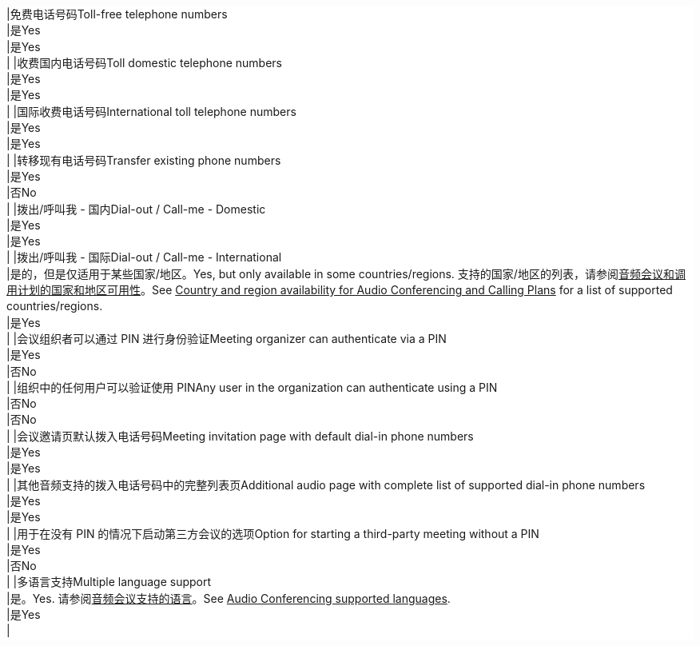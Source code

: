 |<span data-ttu-id="96368-147">免费电话号码</span><span class="sxs-lookup"><span data-stu-id="96368-147">Toll-free telephone numbers</span></span>  <br/> |<span data-ttu-id="96368-148">是</span><span class="sxs-lookup"><span data-stu-id="96368-148">Yes</span></span>  <br/> |<span data-ttu-id="96368-149">是</span><span class="sxs-lookup"><span data-stu-id="96368-149">Yes</span></span>  <br/> |
|<span data-ttu-id="96368-150">收费国内电话号码</span><span class="sxs-lookup"><span data-stu-id="96368-150">Toll domestic telephone numbers</span></span>  <br/> |<span data-ttu-id="96368-151">是</span><span class="sxs-lookup"><span data-stu-id="96368-151">Yes</span></span>  <br/> |<span data-ttu-id="96368-152">是</span><span class="sxs-lookup"><span data-stu-id="96368-152">Yes</span></span>  <br/> |
|<span data-ttu-id="96368-153">国际收费电话号码</span><span class="sxs-lookup"><span data-stu-id="96368-153">International toll telephone numbers</span></span>  <br/> |<span data-ttu-id="96368-154">是</span><span class="sxs-lookup"><span data-stu-id="96368-154">Yes</span></span>  <br/> |<span data-ttu-id="96368-155">是</span><span class="sxs-lookup"><span data-stu-id="96368-155">Yes</span></span>  <br/> |
|<span data-ttu-id="96368-156">转移现有电话号码</span><span class="sxs-lookup"><span data-stu-id="96368-156">Transfer existing phone numbers</span></span>  <br/> |<span data-ttu-id="96368-157">是</span><span class="sxs-lookup"><span data-stu-id="96368-157">Yes</span></span>  <br/> |<span data-ttu-id="96368-158">否</span><span class="sxs-lookup"><span data-stu-id="96368-158">No</span></span>  <br/> |
|<span data-ttu-id="96368-159">拨出/呼叫我 - 国内</span><span class="sxs-lookup"><span data-stu-id="96368-159">Dial-out / Call-me - Domestic</span></span>  <br/> |<span data-ttu-id="96368-160">是</span><span class="sxs-lookup"><span data-stu-id="96368-160">Yes</span></span>  <br/> |<span data-ttu-id="96368-161">是</span><span class="sxs-lookup"><span data-stu-id="96368-161">Yes</span></span>  <br/> |
|<span data-ttu-id="96368-162">拨出/呼叫我 - 国际</span><span class="sxs-lookup"><span data-stu-id="96368-162">Dial-out / Call-me - International</span></span>  <br/> |<span data-ttu-id="96368-163">是的，但是仅适用于某些国家/地区。</span><span class="sxs-lookup"><span data-stu-id="96368-163">Yes, but only available in some countries/regions.</span></span> <span data-ttu-id="96368-164">支持的国家/地区的列表，请参阅[音频会议和调用计划的国家和地区可用性](../country-and-region-availability-for-audio-conferencing-and-calling-plans/country-and-region-availability-for-audio-conferencing-and-calling-plans.md)。</span><span class="sxs-lookup"><span data-stu-id="96368-164">See [Country and region availability for Audio Conferencing and Calling Plans](../country-and-region-availability-for-audio-conferencing-and-calling-plans/country-and-region-availability-for-audio-conferencing-and-calling-plans.md) for a list of supported countries/regions.</span></span> <br/> |<span data-ttu-id="96368-165">是</span><span class="sxs-lookup"><span data-stu-id="96368-165">Yes</span></span>  <br/> |
|<span data-ttu-id="96368-166">会议组织者可以通过 PIN 进行身份验证</span><span class="sxs-lookup"><span data-stu-id="96368-166">Meeting organizer can authenticate via a PIN</span></span>  <br/> |<span data-ttu-id="96368-167">是</span><span class="sxs-lookup"><span data-stu-id="96368-167">Yes</span></span>  <br/> |<span data-ttu-id="96368-168">否</span><span class="sxs-lookup"><span data-stu-id="96368-168">No</span></span>  <br/> |
|<span data-ttu-id="96368-169">组织中的任何用户可以验证使用 PIN</span><span class="sxs-lookup"><span data-stu-id="96368-169">Any user in the organization can authenticate using a PIN</span></span>  <br/> |<span data-ttu-id="96368-170">否</span><span class="sxs-lookup"><span data-stu-id="96368-170">No</span></span>  <br/> |<span data-ttu-id="96368-171">否</span><span class="sxs-lookup"><span data-stu-id="96368-171">No</span></span>  <br/> |
|<span data-ttu-id="96368-172">会议邀请页默认拨入电话号码</span><span class="sxs-lookup"><span data-stu-id="96368-172">Meeting invitation page with default dial-in phone numbers</span></span>  <br/> |<span data-ttu-id="96368-173">是</span><span class="sxs-lookup"><span data-stu-id="96368-173">Yes</span></span>  <br/> |<span data-ttu-id="96368-174">是</span><span class="sxs-lookup"><span data-stu-id="96368-174">Yes</span></span>  <br/> |
|<span data-ttu-id="96368-175">其他音频支持的拨入电话号码中的完整列表页</span><span class="sxs-lookup"><span data-stu-id="96368-175">Additional audio page with complete list of supported dial-in phone numbers</span></span>  <br/> |<span data-ttu-id="96368-176">是</span><span class="sxs-lookup"><span data-stu-id="96368-176">Yes</span></span>  <br/> |<span data-ttu-id="96368-177">是</span><span class="sxs-lookup"><span data-stu-id="96368-177">Yes</span></span>  <br/> |
|<span data-ttu-id="96368-178">用于在没有 PIN 的情况下启动第三方会议的选项</span><span class="sxs-lookup"><span data-stu-id="96368-178">Option for starting a third-party meeting without a PIN</span></span>  <br/> |<span data-ttu-id="96368-179">是</span><span class="sxs-lookup"><span data-stu-id="96368-179">Yes</span></span>  <br/> |<span data-ttu-id="96368-180">否</span><span class="sxs-lookup"><span data-stu-id="96368-180">No</span></span>  <br/> |
|<span data-ttu-id="96368-181">多语言支持</span><span class="sxs-lookup"><span data-stu-id="96368-181">Multiple language support</span></span>  <br/> |<span data-ttu-id="96368-182">是。</span><span class="sxs-lookup"><span data-stu-id="96368-182">Yes.</span></span> <span data-ttu-id="96368-183">请参阅[音频会议支持的语言](audio-conferencing-supported-languages.md)。</span><span class="sxs-lookup"><span data-stu-id="96368-183">See [Audio Conferencing supported languages](audio-conferencing-supported-languages.md).</span></span>  <br/> |<span data-ttu-id="96368-184">是</span><span class="sxs-lookup"><span data-stu-id="96368-184">Yes</span></span>  <br/> |